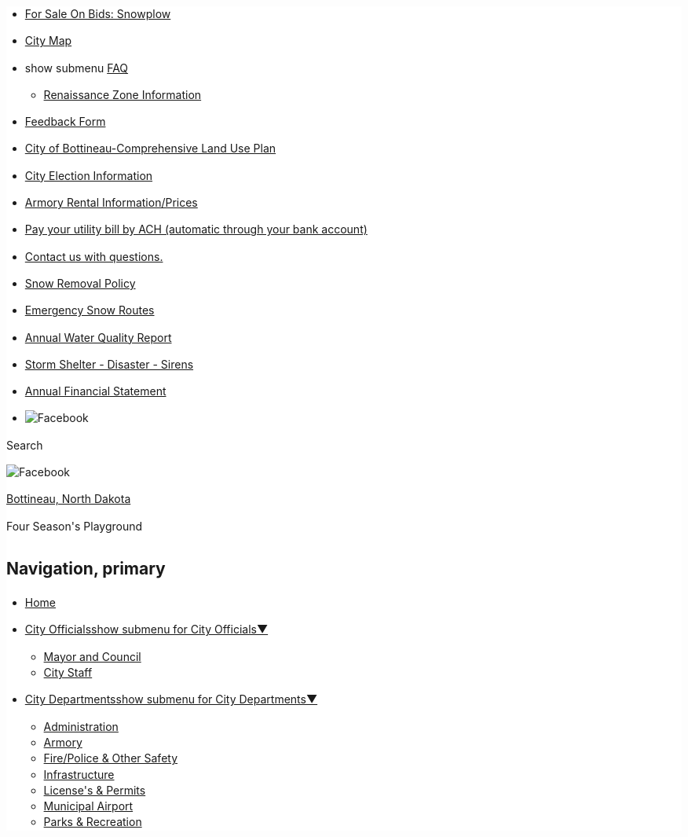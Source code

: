   - [For Sale On Bids: Snowplow](https://bottineau.govoffice.com/index.asp?SEC=9E777435-DE4B-498D-8858-A3F0D6686451)
- [City Map](https://bottineau.govoffice.com/index.asp?SEC=EC57760F-7898-496A-8604-147AE6830531)
- show submenu [FAQ](https://bottineau.govoffice.com/index.asp?SEC=B51E61BB-B1E2-4B08-B93B-87575E80A3F1)
  
  - [Renaissance Zone Information](https://bottineau.govoffice.com/index.asp?SEC=45474862-6CD7-4764-8070-664EBF09F9A2)
- [Feedback Form](https://bottineau.govoffice.com/index.asp?SEC=189DCF64-EBC3-4A29-94F4-1F2735A2F156)
- [City of Bottineau-Comprehensive Land Use Plan](https://bottineau.govoffice.com/index.asp?SEC=D4C8855B-5E08-4C40-8BA5-A28148CB24FA)
- [City Election Information](https://bottineau.govoffice.com/index.asp?SEC=9D95BDE9-5BC6-4E45-A74B-529624973E0A)
- [Armory Rental Information/Prices](https://bottineau.govoffice.com/index.asp?SEC=F911C039-665B-4A04-88E2-23F350F1C685)
- [Pay your utility bill by ACH (automatic through your bank account)](https://bottineau.govoffice.com/index.asp?SEC=A5B71B3C-3E2A-42A6-9E9D-77A985AEC4B2)
- [Contact us with questions.](https://bottineau.govoffice.com/index.asp?SEC=763FDC5D-F13D-4BE1-98DA-0E6EBA36A678)
- [Snow Removal Policy](https://bottineau.govoffice.com/index.asp?SEC=9897FB6E-FFB2-459A-96FA-B77388638593)
- [Emergency Snow Routes](https://bottineau.govoffice.com/index.asp?SEC=09CC67E5-7B93-465F-91C2-536CF46F2438)
- [Annual Water Quality Report](https://bottineau.govoffice.com/index.asp?SEC=11FC9F7F-C88B-4994-AD3D-7AB3A66CF4A2)
- [Storm Shelter - Disaster - Sirens](https://bottineau.govoffice.com/index.asp?SEC=484E5261-E45D-4322-9973-A4F68C9CA6A6)
- [Annual Financial Statement](https://bottineau.govoffice.com/index.asp?SEC=81F44F3A-8D62-4316-B6C9-7BB013497F98)
- ![Facebook](https://bottineau.govoffice.com/repository/designs/images/fb_24.png)

Search

![Facebook](https://bottineau.govoffice.com/repository/designs/images/fb_24.png)

[Bottineau, North Dakota](https://bottineau.govoffice.com)

Four Season's Playground

## Navigation, primary

- [Home](https://bottineau.govoffice.com)
- [City Officialsshow submenu for City Officials▼](https://bottineau.govoffice.com/index.asp?SEC=A6EC9092-BDDF-49D1-A8B7-5E241310A774)
  
  - [Mayor and Council](https://bottineau.govoffice.com/index.asp?SEC=675F10EE-E9FE-4557-9EB1-1EA15736E427)
  - [City Staff](https://bottineau.govoffice.com/index.asp?SEC=DBD9FBCE-F0A8-4B4A-AD2F-4C419BB03444)
- [City Departmentsshow submenu for City Departments▼](https://bottineau.govoffice.com/index.asp?SEC=4C9D8139-5D9C-46CC-A05A-35170D244967)
  
  - [Administration](https://bottineau.govoffice.com/index.asp?SEC=81662AE4-C4E7-442E-8E0A-59A7331CAB27)
  - [Armory](https://bottineau.govoffice.com/index.asp?SEC=00E3B1C4-9961-433E-A0BA-5D2DA130E1E6)
  - [Fire/Police &amp; Other Safety](https://bottineau.govoffice.com/index.asp?SEC=65ECABF0-9BE3-4638-8C06-9145D0DD65E1)
  - [Infrastructure](https://bottineau.govoffice.com/index.asp?SEC=4CC3AC82-312B-4192-9DEB-88B3F4D71BDC)
  - [License's &amp; Permits](https://bottineau.govoffice.com/index.asp?SEC=400CFCFD-DB29-4178-B6F8-6D64A99BD767)
  - [Municipal Airport](https://bottineau.govoffice.com/index.asp?SEC=7E1BB50B-627A-469D-8077-EEF804B475BF)
  - [Parks &amp; Recreation](https://bottineau.govoffice.com/index.asp?SEC=52F6BE42-800F-4B84-81D0-8DCC23A3FCC6)
